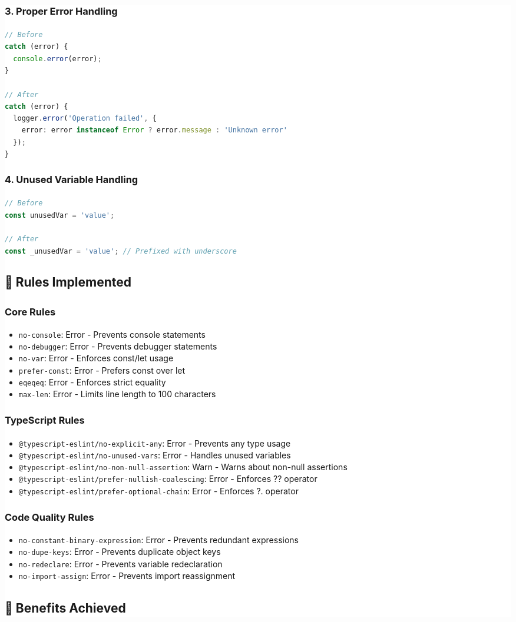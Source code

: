 ### 3. Proper Error Handling
```typescript
// Before
catch (error) {
  console.error(error);
}

// After
catch (error) {
  logger.error('Operation failed', { 
    error: error instanceof Error ? error.message : 'Unknown error' 
  });
}
```

### 4. Unused Variable Handling
```typescript
// Before
const unusedVar = 'value';

// After
const _unusedVar = 'value'; // Prefixed with underscore
```

## 🎯 Rules Implemented

### Core Rules
- `no-console`: Error - Prevents console statements
- `no-debugger`: Error - Prevents debugger statements
- `no-var`: Error - Enforces const/let usage
- `prefer-const`: Error - Prefers const over let
- `eqeqeq`: Error - Enforces strict equality
- `max-len`: Error - Limits line length to 100 characters

### TypeScript Rules
- `@typescript-eslint/no-explicit-any`: Error - Prevents any type usage
- `@typescript-eslint/no-unused-vars`: Error - Handles unused variables
- `@typescript-eslint/no-non-null-assertion`: Warn - Warns about non-null assertions
- `@typescript-eslint/prefer-nullish-coalescing`: Error - Enforces ?? operator
- `@typescript-eslint/prefer-optional-chain`: Error - Enforces ?. operator

### Code Quality Rules
- `no-constant-binary-expression`: Error - Prevents redundant expressions
- `no-dupe-keys`: Error - Prevents duplicate object keys
- `no-redeclare`: Error - Prevents variable redeclaration
- `no-import-assign`: Error - Prevents import reassignment

## 🚀 Benefits Achieved
